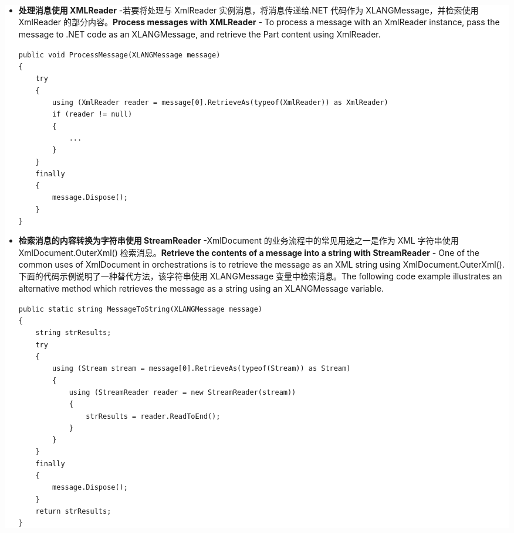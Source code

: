 -   <span data-ttu-id="23e37-123">**处理消息使用 XMLReader** -若要将处理与 XmlReader 实例消息，将消息传递给.NET 代码作为 XLANGMessage，并检索使用 XmlReader 的部分内容。</span><span class="sxs-lookup"><span data-stu-id="23e37-123">**Process messages with XMLReader** - To process a message with an XmlReader instance, pass the message to .NET code as an XLANGMessage, and retrieve the Part content using XmlReader.</span></span>  
  
    ```  
    public void ProcessMessage(XLANGMessage message)  
    {  
        try  
        {  
            using (XmlReader reader = message[0].RetrieveAs(typeof(XmlReader)) as XmlReader)  
            if (reader != null)  
            {  
                ...  
            }  
        }  
        finally  
        {  
            message.Dispose();  
        }  
    }  
    ```  
  
-   <span data-ttu-id="23e37-124">**检索消息的内容转换为字符串使用 StreamReader** -XmlDocument 的业务流程中的常见用途之一是作为 XML 字符串使用 XmlDocument.OuterXml() 检索消息。</span><span class="sxs-lookup"><span data-stu-id="23e37-124">**Retrieve the contents of a message into a string with StreamReader** - One of the common uses of XmlDocument in orchestrations is to retrieve the message as an XML string using XmlDocument.OuterXml().</span></span> <span data-ttu-id="23e37-125">下面的代码示例说明了一种替代方法，该字符串使用 XLANGMessage 变量中检索消息。</span><span class="sxs-lookup"><span data-stu-id="23e37-125">The following code example illustrates an alternative method which retrieves the message as a string using an XLANGMessage variable.</span></span>  
  
    ```  
    public static string MessageToString(XLANGMessage message)  
    {  
        string strResults;  
        try  
        {  
            using (Stream stream = message[0].RetrieveAs(typeof(Stream)) as Stream)  
            {  
                using (StreamReader reader = new StreamReader(stream))  
                {  
                    strResults = reader.ReadToEnd();  
                }  
            }  
        }  
        finally  
        {  
            message.Dispose();  
        }  
        return strResults;  
    }  
    ```  
  